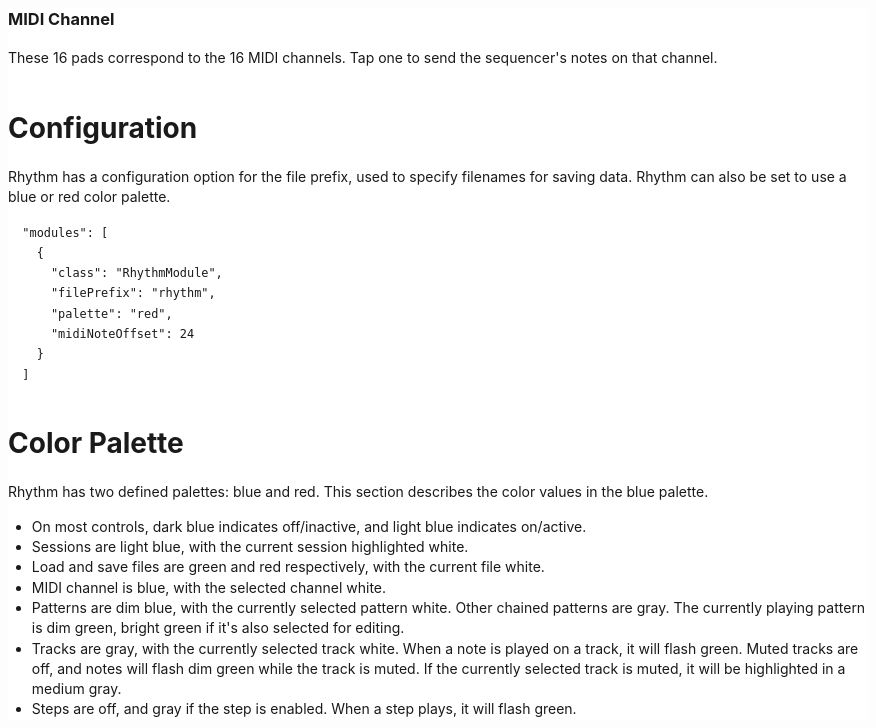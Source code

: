 ### MIDI Channel

These 16 pads correspond to the 16 MIDI channels. Tap one to send the sequencer's
notes on that channel.


# Configuration

Rhythm has a configuration option for the file prefix, used to specify filenames for saving data. 
Rhythm can also be set to use a blue or red color palette.

```
  "modules": [
    {
      "class": "RhythmModule",
      "filePrefix": "rhythm",
      "palette": "red",
      "midiNoteOffset": 24
    }
  ]
```

# Color Palette

Rhythm has two defined palettes: blue and red. This section describes the color values in the blue palette.

- On most controls, dark blue indicates off/inactive, and light blue indicates on/active.
- Sessions are light blue, with the current session highlighted white.
- Load and save files are green and red respectively, with the current file white.
- MIDI channel is blue, with the selected channel white.
- Patterns are dim blue, with the currently selected pattern white. Other chained patterns are gray. The currently playing
pattern is dim green, bright green if it's also selected for editing.
- Tracks are gray, with the currently selected track white. When a note is played on a track, it will flash green. 
Muted tracks are off, and notes will flash dim green while the track is muted. 
If the currently selected track is muted, it will be highlighted in a medium gray.
- Steps are off, and gray if the step is enabled. When a step plays, it will flash green.

